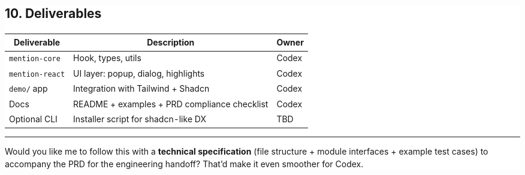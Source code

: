 ## 10. Deliverables

| Deliverable     | Description                                  | Owner |
| --------------- | -------------------------------------------- | ----- |
| `mention-core`  | Hook, types, utils                           | Codex |
| `mention-react` | UI layer: popup, dialog, highlights          | Codex |
| `demo/` app     | Integration with Tailwind + Shadcn           | Codex |
| Docs            | README + examples + PRD compliance checklist | Codex |
| Optional CLI    | Installer script for shadcn-like DX          | TBD   |

---

Would you like me to follow this with a **technical specification** (file structure + module interfaces + example test cases) to accompany the PRD for the engineering handoff? That’d make it even smoother for Codex.
